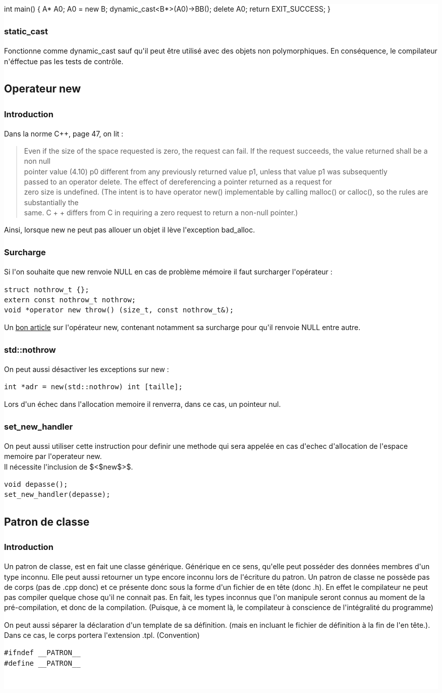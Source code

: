 int main()
{
  A* A0;
  A0 = new B;
  dynamic_cast&lt;B*&gt;(A0)-&gt;BB();
  delete A0;
  return EXIT_SUCCESS;
}</pre>
<h3>static_cast</h3>
<p>Fonctionne comme dynamic_cast sauf qu'il peut être utilisé avec des objets non polymorphiques. En conséquence, le compilateur n'éffectue pas les tests de contrôle.</p>
<h2>Operateur new</h2>
<h3>Introduction</h3>
<p>Dans la norme C++, page 47, on lit :</p>
<blockquote><p>Even if the size of the space requested is zero, the request can fail. If the request succeeds, the value returned shall be a non null<br />
pointer value (4.10) p0 different from any previously returned value p1, unless that value p1 was subsequently<br />
passed to an operator delete. The effect of dereferencing a pointer returned as a request for<br />
zero size is undefined. (The intent is to have operator new() implementable by calling malloc() or calloc(), so the rules are substantially the<br />
same. C + + differs from C in requiring a zero request to return a non-null pointer.)</p></blockquote>
<p>Ainsi, lorsque new ne peut pas allouer un objet il lève l'exception bad_alloc.</p>
<h3>Surcharge</h3>
<p>Si l'on souhaite que new renvoie NULL en cas de problème mémoire il faut surcharger l'opérateur :</p>
<pre class="brush:cpp">struct nothrow_t {};
extern const nothrow_t nothrow;
void *operator new throw() (size_t, const nothrow_t&amp;);</pre>
<p>Un <a href="http://www.scs.cs.nyu.edu/~dm/c++-new.html" target="_blank">bon article</a> sur l'opérateur new, contenant notamment sa surcharge pour qu'il renvoie NULL entre autre.</p>
<h3>std::nothrow</h3>
<p>On peut aussi désactiver les exceptions sur new :</p>
<pre class="brush:cpp">int *adr = new(std::nothrow) int [taille];</pre>
<p>Lors d'un échec dans l'allocation memoire il renverra, dans ce cas, un pointeur nul.</p>
<h3>set_new_handler</h3>
<p>On peut aussi utiliser cette instruction pour definir une methode qui sera appelée en cas d'echec d'allocation de l'espace memoire par l'operateur new.<br />
Il nécessite l'inclusion de $&lt;$new$&gt;$.</p>
<pre class="brush:cpp">void depasse();
set_new_handler(depasse);</pre>
<h2>Patron de classe</h2>
<h3>Introduction</h3>
<p>Un patron de classe, est en fait une classe générique. Générique en ce sens, qu'elle peut posséder des données membres d'un type inconnu. Elle peut aussi retourner un type encore inconnu lors de l'écriture du patron. Un patron de classe ne possède pas de corps (pas de .cpp donc) et ce présente donc sous la forme d'un fichier de en tête (donc .h). En effet le compilateur ne peut pas compiler quelque chose qu'il ne connait pas. En fait, les types inconnus que l'on manipule seront connus au moment de la pré-compilation, et donc de la compilation. (Puisque, à ce moment là, le compilateur à conscience de l'intégralité du programme)</p>
<p>On peut aussi séparer la déclaration d'un template de sa définition. (mais en incluant le fichier de définition à la fin de l'en tête.). Dans ce cas, le corps portera l'extension .tpl. (Convention)</p>
<pre class="brush:cpp">#ifndef __PATRON__
#define __PATRON__
